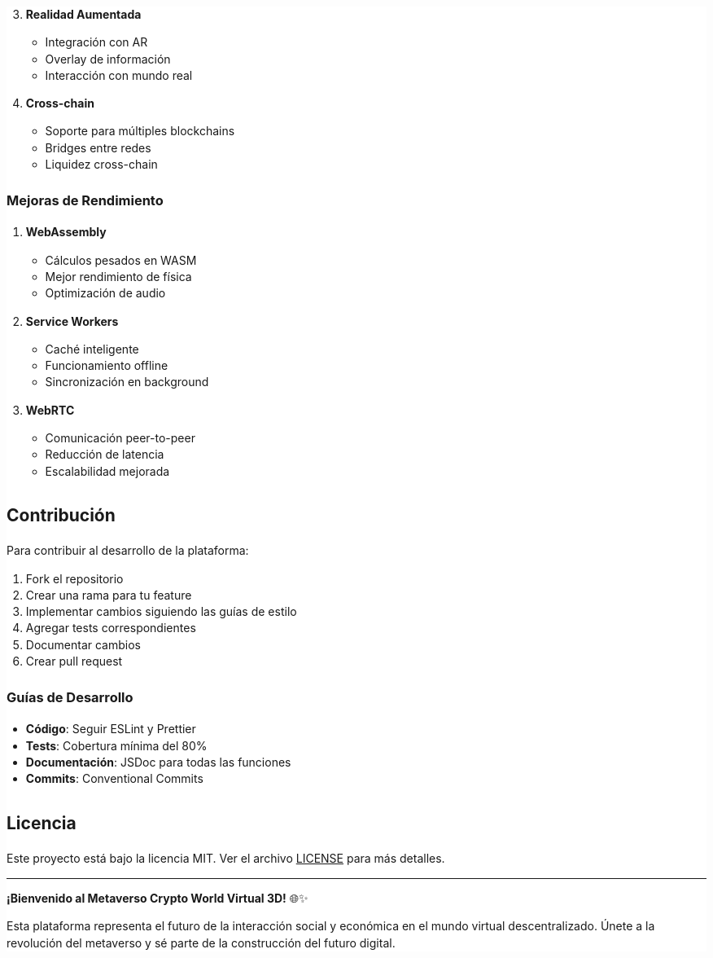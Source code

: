 3. **Realidad Aumentada**
   - Integración con AR
   - Overlay de información
   - Interacción con mundo real

4. **Cross-chain**
   - Soporte para múltiples blockchains
   - Bridges entre redes
   - Liquidez cross-chain

### Mejoras de Rendimiento

1. **WebAssembly**
   - Cálculos pesados en WASM
   - Mejor rendimiento de física
   - Optimización de audio

2. **Service Workers**
   - Caché inteligente
   - Funcionamiento offline
   - Sincronización en background

3. **WebRTC**
   - Comunicación peer-to-peer
   - Reducción de latencia
   - Escalabilidad mejorada

## Contribución

Para contribuir al desarrollo de la plataforma:

1. Fork el repositorio
2. Crear una rama para tu feature
3. Implementar cambios siguiendo las guías de estilo
4. Agregar tests correspondientes
5. Documentar cambios
6. Crear pull request

### Guías de Desarrollo

- **Código**: Seguir ESLint y Prettier
- **Tests**: Cobertura mínima del 80%
- **Documentación**: JSDoc para todas las funciones
- **Commits**: Conventional Commits

## Licencia

Este proyecto está bajo la licencia MIT. Ver el archivo [LICENSE](../LICENSE) para más detalles.

---

**¡Bienvenido al Metaverso Crypto World Virtual 3D!** 🌐✨

Esta plataforma representa el futuro de la interacción social y económica en el mundo virtual descentralizado. Únete a la revolución del metaverso y sé parte de la construcción del futuro digital. 